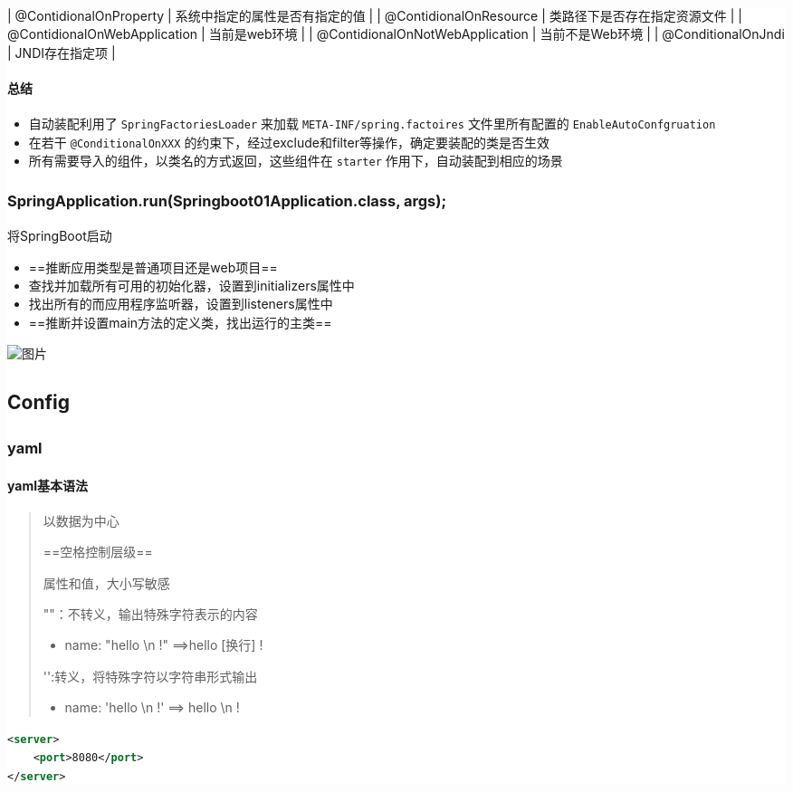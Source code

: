 | @ContidionalOnProperty          | 系统中指定的属性是否有指定的值   |
| @ContidionalOnResource          | 类路径下是否存在指定资源文件     |
| @ContidionalOnWebApplication    | 当前是web环境                    |
| @ContidionalOnNotWebApplication | 当前不是Web环境                  |
| @ConditionalOnJndi              | JNDI存在指定项                   |

#### 总结

-   自动装配利用了 `SpringFactoriesLoader` 来加载 `META-INF/spring.factoires` 文件里所有配置的 `EnableAutoConfgruation` 
-   在若干 `@ConditionalOnXXX` 的约束下，经过exclude和filter等操作，确定要装配的类是否生效
-   所有需要导入的组件，以类名的方式返回，这些组件在 `starter` 作用下，自动装配到相应的场景 

### SpringApplication.run(Springboot01Application.class, args);

将SpringBoot启动

-   ==推断应用类型是普通项目还是web项目==
-   查找并加载所有可用的初始化器，设置到initializers属性中
-   找出所有的而应用程序监听器，设置到listeners属性中
-   ==推断并设置main方法的定义类，找出运行的主类==

![图片](SpringBoot.assets/640)

<div style="page-break-after:always" />

## Config

### yaml

#### yaml基本语法

>   以数据为中心
>
>   ==空格控制层级==
>
>   属性和值，大小写敏感
>
>   ""：不转义，输出特殊字符表示的内容
>
>   -   name: "hello \n !" ==>hello [换行] !
>
>   '':转义，将特殊字符以字符串形式输出
>
>   -   name: 'hello \n !' ==> hello \n !

```xml
<server>
    <port>8080</port>
</server>
```
